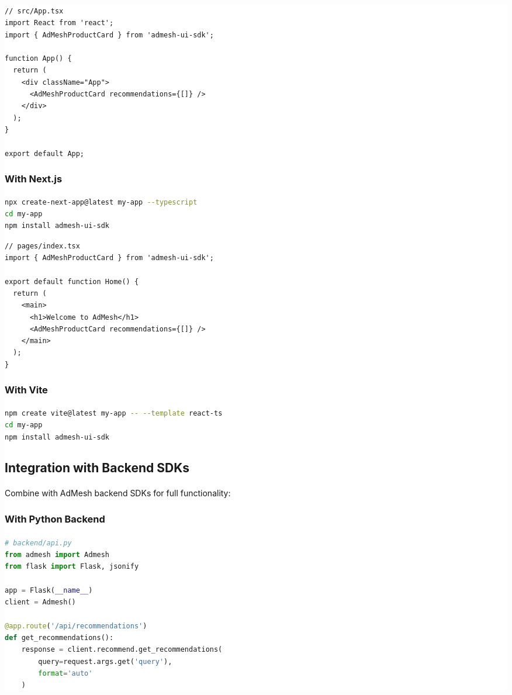 ```tsx
// src/App.tsx
import React from 'react';
import { AdMeshProductCard } from 'admesh-ui-sdk';

function App() {
  return (
    <div className="App">
      <AdMeshProductCard recommendations={[]} />
    </div>
  );
}

export default App;
```

### With Next.js

```bash
npx create-next-app@latest my-app --typescript
cd my-app
npm install admesh-ui-sdk
```

```tsx
// pages/index.tsx
import { AdMeshProductCard } from 'admesh-ui-sdk';

export default function Home() {
  return (
    <main>
      <h1>Welcome to AdMesh</h1>
      <AdMeshProductCard recommendations={[]} />
    </main>
  );
}
```

### With Vite

```bash
npm create vite@latest my-app -- --template react-ts
cd my-app
npm install admesh-ui-sdk
```

## Integration with Backend SDKs

Combine with AdMesh backend SDKs for full functionality:

### With Python Backend

```python
# backend/api.py
from admesh import Admesh
from flask import Flask, jsonify

app = Flask(__name__)
client = Admesh()

@app.route('/api/recommendations')
def get_recommendations():
    response = client.recommend.get_recommendations(
        query=request.args.get('query'),
        format='auto'
    )
```